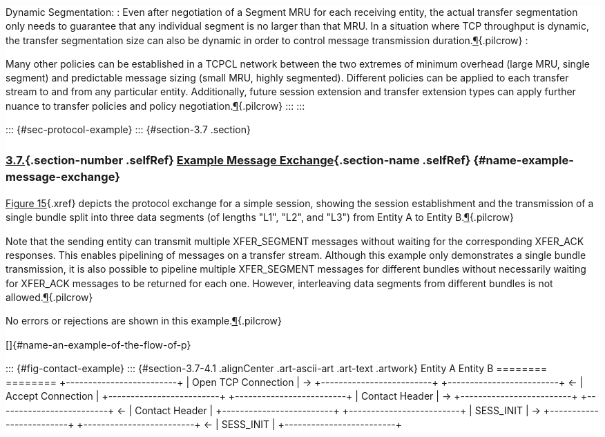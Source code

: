 Dynamic Segmentation:
:   Even after negotiation of a Segment MRU for each receiving entity,
    the actual transfer segmentation only needs to guarantee that any
    individual segment is no larger than that MRU. In a situation where
    TCP throughput is dynamic, the transfer segmentation size can also
    be dynamic in order to control message transmission
    duration.[¶](#section-3.6-2.6){.pilcrow}
:   

Many other policies can be established in a TCPCL network between the
two extremes of minimum overhead (large MRU, single segment) and
predictable message sizing (small MRU, highly segmented). Different
policies can be applied to each transfer stream to and from any
particular entity. Additionally, future session extension and transfer
extension types can apply further nuance to transfer policies and policy
negotiation.[¶](#section-3.6-3){.pilcrow}
:::
:::

::: {#sec-protocol-example}
::: {#section-3.7 .section}
### [3.7.](#section-3.7){.section-number .selfRef} [Example Message Exchange](#name-example-message-exchange){.section-name .selfRef} {#name-example-message-exchange}

[Figure 15](#fig-contact-example){.xref} depicts the protocol exchange
for a simple session, showing the session establishment and the
transmission of a single bundle split into three data segments (of
lengths \"L1\", \"L2\", and \"L3\") from Entity A to Entity
B.[¶](#section-3.7-1){.pilcrow}

Note that the sending entity can transmit multiple XFER_SEGMENT messages
without waiting for the corresponding XFER_ACK responses. This enables
pipelining of messages on a transfer stream. Although this example only
demonstrates a single bundle transmission, it is also possible to
pipeline multiple XFER_SEGMENT messages for different bundles without
necessarily waiting for XFER_ACK messages to be returned for each one.
However, interleaving data segments from different bundles is not
allowed.[¶](#section-3.7-2){.pilcrow}

No errors or rejections are shown in this
example.[¶](#section-3.7-3){.pilcrow}

[]{#name-an-example-of-the-flow-of-p}

::: {#fig-contact-example}
::: {#section-3.7-4.1 .alignCenter .art-ascii-art .art-text .artwork}
                 Entity A                             Entity B
                 ========                             ========
        +-------------------------+
        |  Open TCP Connection    | ->      +-------------------------+
        +-------------------------+      <- |    Accept Connection    |
                                            +-------------------------+
        +-------------------------+
        |     Contact Header      | ->      +-------------------------+
        +-------------------------+      <- |     Contact Header      |
                                            +-------------------------+
        +-------------------------+
        |        SESS_INIT        | ->      +-------------------------+
        +-------------------------+      <- |        SESS_INIT        |
                                            +-------------------------+
